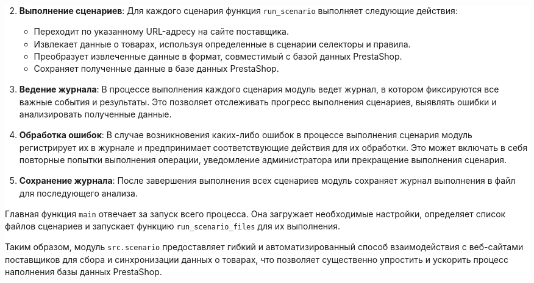 2. **Выполнение сценариев**: Для каждого сценария функция `run_scenario` выполняет следующие действия:
   - Переходит по указанному URL-адресу на сайте поставщика.
   - Извлекает данные о товарах, используя определенные в сценарии селекторы и правила.
   - Преобразует извлеченные данные в формат, совместимый с базой данных PrestaShop.
   - Сохраняет полученные данные в базе данных PrestaShop.

3. **Ведение журнала**: В процессе выполнения каждого сценария модуль ведет журнал, в котором фиксируются все важные события и результаты. Это позволяет отслеживать прогресс выполнения сценариев, выявлять ошибки и анализировать полученные данные.

4. **Обработка ошибок**: В случае возникновения каких-либо ошибок в процессе выполнения сценария модуль регистрирует их в журнале и предпринимает соответствующие действия для их обработки. Это может включать в себя повторные попытки выполнения операции, уведомление администратора или прекращение выполнения сценария.

5. **Сохранение журнала**: После завершения выполнения всех сценариев модуль сохраняет журнал выполнения в файл для последующего анализа.

Главная функция `main` отвечает за запуск всего процесса. Она загружает необходимые настройки, определяет список файлов сценариев и запускает функцию `run_scenario_files` для их выполнения.

Таким образом, модуль `src.scenario` предоставляет гибкий и автоматизированный способ взаимодействия с веб-сайтами поставщиков для сбора и синхронизации данных о товарах, что позволяет существенно упростить и ускорить процесс наполнения базы данных PrestaShop.